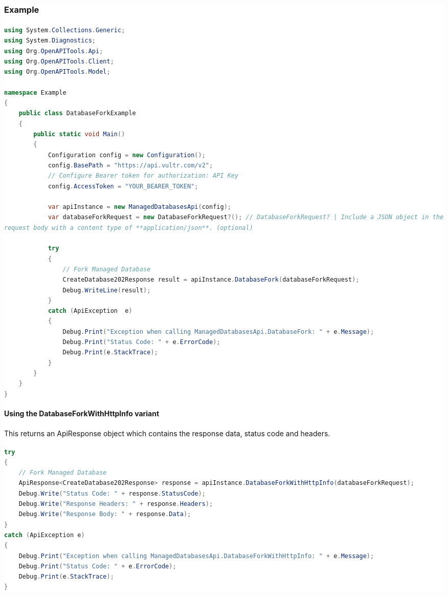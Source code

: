 ### Example
```csharp
using System.Collections.Generic;
using System.Diagnostics;
using Org.OpenAPITools.Api;
using Org.OpenAPITools.Client;
using Org.OpenAPITools.Model;

namespace Example
{
    public class DatabaseForkExample
    {
        public static void Main()
        {
            Configuration config = new Configuration();
            config.BasePath = "https://api.vultr.com/v2";
            // Configure Bearer token for authorization: API Key
            config.AccessToken = "YOUR_BEARER_TOKEN";

            var apiInstance = new ManagedDatabasesApi(config);
            var databaseForkRequest = new DatabaseForkRequest?(); // DatabaseForkRequest? | Include a JSON object in the request body with a content type of **application/json**. (optional) 

            try
            {
                // Fork Managed Database
                CreateDatabase202Response result = apiInstance.DatabaseFork(databaseForkRequest);
                Debug.WriteLine(result);
            }
            catch (ApiException  e)
            {
                Debug.Print("Exception when calling ManagedDatabasesApi.DatabaseFork: " + e.Message);
                Debug.Print("Status Code: " + e.ErrorCode);
                Debug.Print(e.StackTrace);
            }
        }
    }
}
```

#### Using the DatabaseForkWithHttpInfo variant
This returns an ApiResponse object which contains the response data, status code and headers.

```csharp
try
{
    // Fork Managed Database
    ApiResponse<CreateDatabase202Response> response = apiInstance.DatabaseForkWithHttpInfo(databaseForkRequest);
    Debug.Write("Status Code: " + response.StatusCode);
    Debug.Write("Response Headers: " + response.Headers);
    Debug.Write("Response Body: " + response.Data);
}
catch (ApiException e)
{
    Debug.Print("Exception when calling ManagedDatabasesApi.DatabaseForkWithHttpInfo: " + e.Message);
    Debug.Print("Status Code: " + e.ErrorCode);
    Debug.Print(e.StackTrace);
}
```
